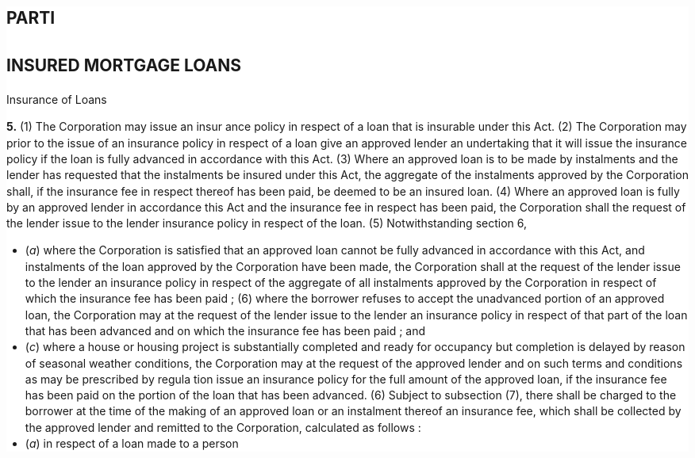 ## PARTI

## INSURED MORTGAGE LOANS
Insurance of Loans

**5.** (1) The Corporation may issue an insur
ance policy in respect of a loan that is
insurable under this Act.
(2) The Corporation may prior to the issue
of an insurance policy in respect of a loan
give an approved lender an undertaking that
it will issue the insurance policy if the loan is
fully advanced in accordance with this Act.
(3) Where an approved loan is to be made
by instalments and the lender has requested
that the instalments be insured under this
Act, the aggregate of the instalments approved
by the Corporation shall, if the insurance fee
in respect thereof has been paid, be deemed
to be an insured loan.
(4) Where an approved loan is fully
by an approved lender in accordance
this Act and the insurance fee in respect
has been paid, the Corporation shall
the request of the lender issue to the lender
insurance policy in respect of the loan.
(5) Notwithstanding section 6,
  * (_a_) where the Corporation is satisfied that
an approved loan cannot be fully advanced
in accordance with this Act, and instalments
of the loan approved by the Corporation
have been made, the Corporation shall at
the request of the lender issue to the lender
an insurance policy in respect of the
aggregate of all instalments approved by
the Corporation in respect of which the
insurance fee has been paid ;
(6) where the borrower refuses to accept the
unadvanced portion of an approved loan,
the Corporation may at the request of the
lender issue to the lender an insurance
policy in respect of that part of the loan
that has been advanced and on which the
insurance fee has been paid ; and
  * (_c_) where a house or housing project is
substantially completed and ready for
occupancy but completion is delayed by
reason of seasonal weather conditions, the
Corporation may at the request of the
approved lender and on such terms and
conditions as may be prescribed by regula
tion issue an insurance policy for the full
amount of the approved loan, if the
insurance fee has been paid on the portion
of the loan that has been advanced.
(6) Subject to subsection (7), there shall be
charged to the borrower at the time of the
making of an approved loan or an instalment
thereof an insurance fee, which shall be
collected by the approved lender and remitted
to the Corporation, calculated as follows :
  * (_a_) in respect of a loan made to a person
